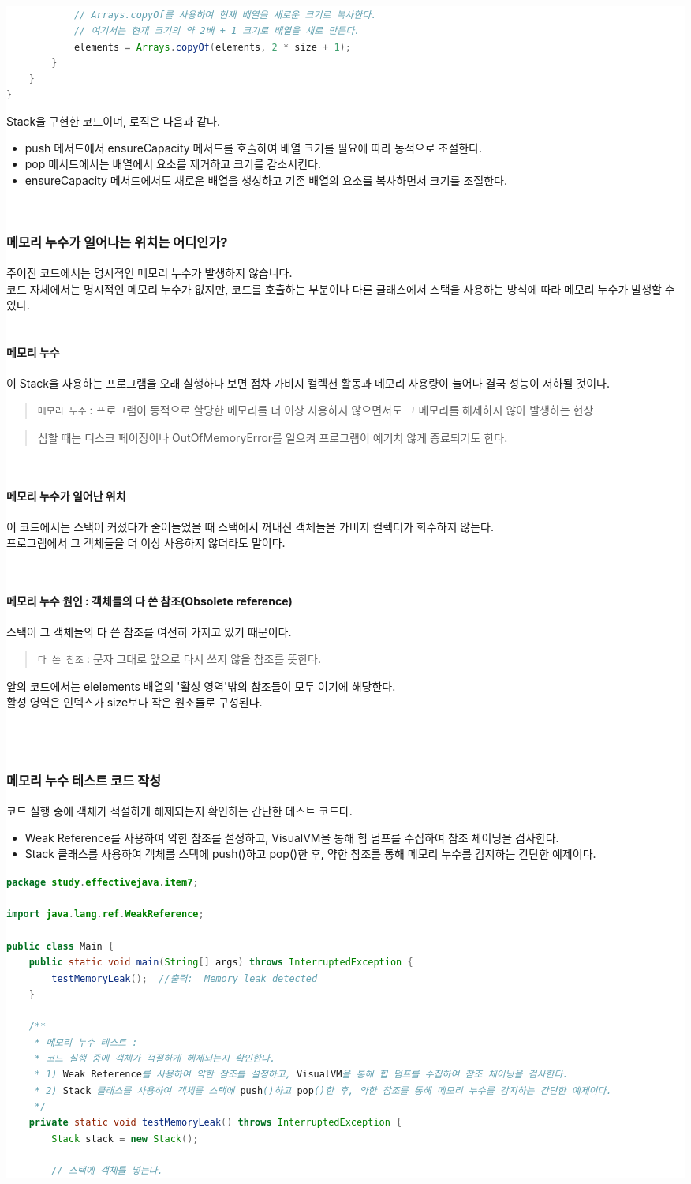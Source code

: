 ```java
            // Arrays.copyOf를 사용하여 현재 배열을 새로운 크기로 복사한다.
            // 여기서는 현재 크기의 약 2배 + 1 크기로 배열을 새로 만든다.
            elements = Arrays.copyOf(elements, 2 * size + 1);
        }
    }
}
```

Stack을 구현한 코드이며, 로직은 다음과 같다.
+ push 메서드에서 ensureCapacity 메서드를 호출하여 배열 크기를 필요에 따라 동적으로 조절한다.
+ pop 메서드에서는 배열에서 요소를 제거하고 크기를 감소시킨다.
+ ensureCapacity 메서드에서도 새로운 배열을 생성하고 기존 배열의 요소를 복사하면서 크기를 조절한다.

<br>

### 메모리 누수가 일어나는 위치는 어디인가?
주어진 코드에서는 명시적인 메모리 누수가 발생하지 않습니다. <br>
코드 자체에서는 명시적인 메모리 누수가 없지만, 코드를 호출하는 부분이나 다른 클래스에서 스택을 사용하는 방식에 따라 메모리 누수가 발생할 수 있다. <br><br>

#### 메모리 누수
이 Stack을 사용하는 프로그램을 오래 실행하다 보면 점차 가비지 컬렉션 활동과 메모리 사용량이 늘어나 결국 성능이 저하될 것이다. <br>
> `메모리 누수` : 프로그램이 동적으로 할당한 메모리를 더 이상 사용하지 않으면서도 그 메모리를 해제하지 않아 발생하는 현상

> 심할 때는 디스크 페이징이나 OutOfMemoryError를 일으켜 프로그램이 예기치 않게 종료되기도 한다.

<br>

#### 메모리 누수가 일어난 위치
이 코드에서는 스택이 커졌다가 줄어들었을 때 스택에서 꺼내진 객체들을 가비지 컬렉터가 회수하지 않는다. <br>
프로그램에서 그 객체들을 더 이상 사용하지 않더라도 말이다. <br>

<br>

#### 메모리 누수 원인 : 객체들의 다 쓴 참조(Obsolete reference)
스택이 그 객체들의 다 쓴 참조를 여전히 가지고 있기 때문이다. <br>
> `다 쓴 참조` : 문자 그대로 앞으로 다시 쓰지 않을 참조를 뜻한다.

앞의 코드에서는 elelements 배열의 '활성 영역'밖의 참조들이 모두 여기에 해당한다. <br>
활성 영역은 인덱스가 size보다 작은 원소들로 구성된다. <br>

<br><br>

### 메모리 누수 테스트 코드 작성
코드 실행 중에 객체가 적절하게 해제되는지 확인하는 간단한 테스트 코드다. <br>
+ Weak Reference를 사용하여 약한 참조를 설정하고, VisualVM을 통해 힙 덤프를 수집하여 참조 체이닝을 검사한다.
+ Stack 클래스를 사용하여 객체를 스택에 push()하고 pop()한 후, 약한 참조를 통해 메모리 누수를 감지하는 간단한 예제이다.
```java
package study.effectivejava.item7;

import java.lang.ref.WeakReference;

public class Main {
    public static void main(String[] args) throws InterruptedException {
        testMemoryLeak();  //출력:  Memory leak detected
    }

    /**
     * 메모리 누수 테스트 :
     * 코드 실행 중에 객체가 적절하게 해제되는지 확인한다.
     * 1) Weak Reference를 사용하여 약한 참조를 설정하고, VisualVM을 통해 힙 덤프를 수집하여 참조 체이닝을 검사한다.
     * 2) Stack 클래스를 사용하여 객체를 스택에 push()하고 pop()한 후, 약한 참조를 통해 메모리 누수를 감지하는 간단한 예제이다.
     */
    private static void testMemoryLeak() throws InterruptedException {
        Stack stack = new Stack();

        // 스택에 객체를 넣는다.
```